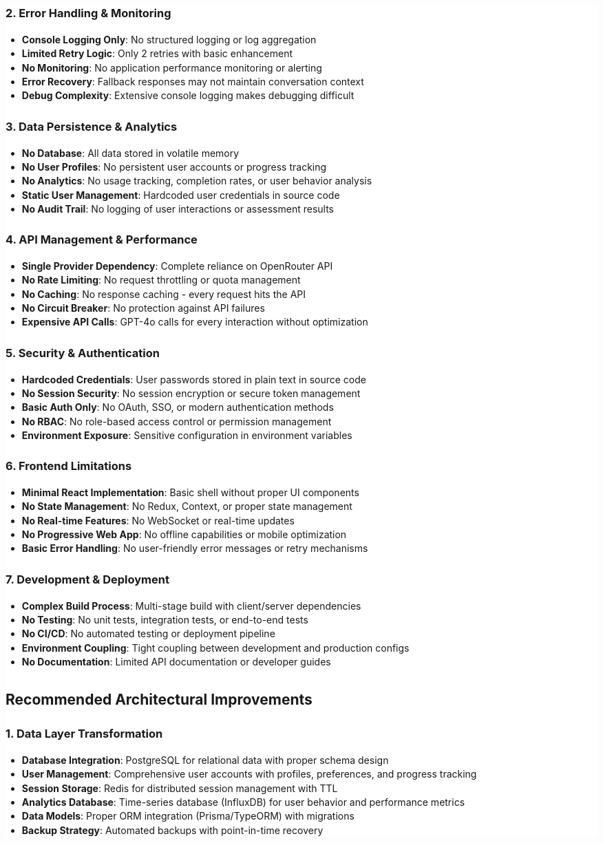### 2. Error Handling & Monitoring
- **Console Logging Only**: No structured logging or log aggregation
- **Limited Retry Logic**: Only 2 retries with basic enhancement
- **No Monitoring**: No application performance monitoring or alerting
- **Error Recovery**: Fallback responses may not maintain conversation context
- **Debug Complexity**: Extensive console logging makes debugging difficult

### 3. Data Persistence & Analytics
- **No Database**: All data stored in volatile memory
- **No User Profiles**: No persistent user accounts or progress tracking
- **No Analytics**: No usage tracking, completion rates, or user behavior analysis
- **Static User Management**: Hardcoded user credentials in source code
- **No Audit Trail**: No logging of user interactions or assessment results

### 4. API Management & Performance
- **Single Provider Dependency**: Complete reliance on OpenRouter API
- **No Rate Limiting**: No request throttling or quota management
- **No Caching**: No response caching - every request hits the API
- **No Circuit Breaker**: No protection against API failures
- **Expensive API Calls**: GPT-4o calls for every interaction without optimization

### 5. Security & Authentication
- **Hardcoded Credentials**: User passwords stored in plain text in source code
- **No Session Security**: No session encryption or secure token management
- **Basic Auth Only**: No OAuth, SSO, or modern authentication methods
- **No RBAC**: No role-based access control or permission management
- **Environment Exposure**: Sensitive configuration in environment variables

### 6. Frontend Limitations
- **Minimal React Implementation**: Basic shell without proper UI components
- **No State Management**: No Redux, Context, or proper state management
- **No Real-time Features**: No WebSocket or real-time updates
- **No Progressive Web App**: No offline capabilities or mobile optimization
- **Basic Error Handling**: No user-friendly error messages or retry mechanisms

### 7. Development & Deployment
- **Complex Build Process**: Multi-stage build with client/server dependencies
- **No Testing**: No unit tests, integration tests, or end-to-end tests
- **No CI/CD**: No automated testing or deployment pipeline
- **Environment Coupling**: Tight coupling between development and production configs
- **No Documentation**: Limited API documentation or developer guides

## Recommended Architectural Improvements

### 1. Data Layer Transformation
- **Database Integration**: PostgreSQL for relational data with proper schema design
- **User Management**: Comprehensive user accounts with profiles, preferences, and progress tracking
- **Session Storage**: Redis for distributed session management with TTL
- **Analytics Database**: Time-series database (InfluxDB) for user behavior and performance metrics
- **Data Models**: Proper ORM integration (Prisma/TypeORM) with migrations
- **Backup Strategy**: Automated backups with point-in-time recovery
